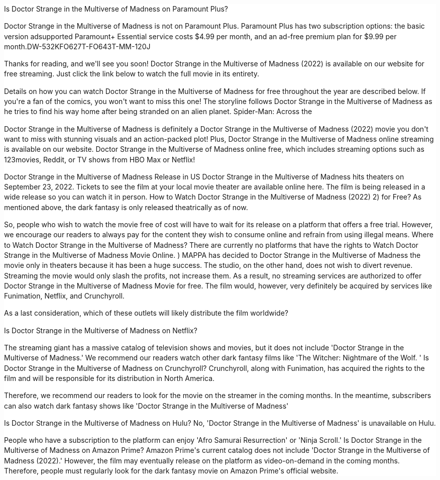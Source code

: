 Is Doctor Strange in the Multiverse of Madness on Paramount Plus?

Doctor Strange in the Multiverse of Madness is not on Paramount Plus. Paramount Plus has two subscription options: the basic version adsupported Paramount+ Essential service costs $4.99 per month, and an ad-free premium plan for $9.99 per month.DW-532KFO627T-FO643T-MM-120J

Thanks for reading, and we'll see you soon! Doctor Strange in the Multiverse of Madness (2022) is available on our website for free streaming. Just click the link below to watch the full movie in its entirety.

Details on how you can watch Doctor Strange in the Multiverse of Madness for free throughout the year are described below. If you're a fan of the comics, you won't want to miss this one! The storyline follows Doctor Strange in the Multiverse of Madness as he tries to find his way home after being stranded on an alien planet. Spider-Man: Across the

Doctor Strange in the Multiverse of Madness is definitely a Doctor Strange in the Multiverse of Madness (2022) movie you don't want to miss with stunning visuals and an action-packed plot! Plus, Doctor Strange in the Multiverse of Madness online streaming is available on our website. Doctor Strange in the Multiverse of Madness online free, which includes streaming options such as 123movies, Reddit, or TV shows from HBO Max or Netflix!

Doctor Strange in the Multiverse of Madness Release in US Doctor Strange in the Multiverse of Madness hits theaters on September 23, 2022. Tickets to see the film at your local movie theater are available online here. The film is being released in a wide release so you can watch it in person. How to Watch Doctor Strange in the Multiverse of Madness (2022) 2) for Free? As mentioned above, the dark fantasy is only released theatrically as of now.

So, people who wish to watch the movie free of cost will have to wait for its release on a platform that offers a free trial. However, we encourage our readers to always pay for the content they wish to consume online and refrain from using illegal means. Where to Watch Doctor Strange in the Multiverse of Madness? There are currently no platforms that have the rights to Watch Doctor Strange in the Multiverse of Madness Movie Online. ) MAPPA has decided to Doctor Strange in the Multiverse of Madness the movie only in theaters because it has been a huge success. The studio, on the other hand, does not wish to divert revenue. Streaming the movie would only slash the profits, not increase them. As a result, no streaming services are authorized to offer Doctor Strange in the Multiverse of Madness Movie for free. The film would, however, very definitely be acquired by services like Funimation, Netflix, and Crunchyroll.

As a last consideration, which of these outlets will likely distribute the film worldwide?

Is Doctor Strange in the Multiverse of Madness on Netflix?

The streaming giant has a massive catalog of television shows and movies, but it does not include 'Doctor Strange in the Multiverse of Madness.' We recommend our readers watch other dark fantasy films like 'The Witcher: Nightmare of the Wolf. ' Is Doctor Strange in the Multiverse of Madness on Crunchyroll? Crunchyroll, along with Funimation, has acquired the rights to the film and will be responsible for its distribution in North America.

Therefore, we recommend our readers to look for the movie on the streamer in the coming months. In the meantime, subscribers can also watch dark fantasy shows like 'Doctor Strange in the Multiverse of Madness'

Is Doctor Strange in the Multiverse of Madness on Hulu? No, 'Doctor Strange in the Multiverse of Madness' is unavailable on Hulu.

People who have a subscription to the platform can enjoy 'Afro Samurai Resurrection' or 'Ninja Scroll.' Is Doctor Strange in the Multiverse of Madness on Amazon Prime? Amazon Prime's current catalog does not include 'Doctor Strange in the Multiverse of Madness (2022).' However, the film may eventually release on the platform as video-on-demand in the coming months. Therefore, people must regularly look for the dark fantasy movie on Amazon Prime's official website.
